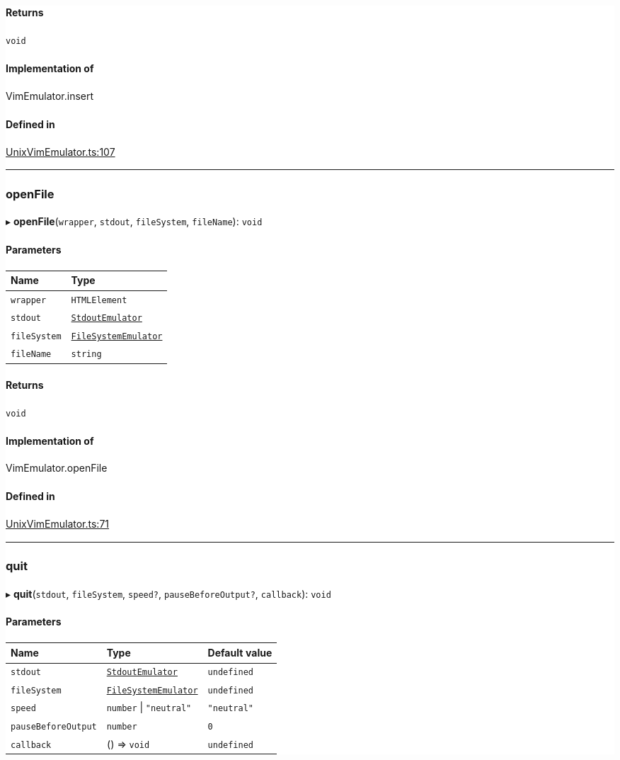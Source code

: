 #### Returns

`void`

#### Implementation of

VimEmulator.insert

#### Defined in

[UnixVimEmulator.ts:107](https://github.com/LucEnden/unix-terminal-emulator/blob/4d05a56/src/UnixVimEmulator.ts#L107)

___

### openFile

▸ **openFile**(`wrapper`, `stdout`, `fileSystem`, `fileName`): `void`

#### Parameters

| Name | Type |
| :------ | :------ |
| `wrapper` | `HTMLElement` |
| `stdout` | [`StdoutEmulator`](../wiki/types.StdoutEmulator.StdoutEmulator) |
| `fileSystem` | [`FileSystemEmulator`](../wiki/types.FileSystemEmulator.FileSystemEmulator) |
| `fileName` | `string` |

#### Returns

`void`

#### Implementation of

VimEmulator.openFile

#### Defined in

[UnixVimEmulator.ts:71](https://github.com/LucEnden/unix-terminal-emulator/blob/4d05a56/src/UnixVimEmulator.ts#L71)

___

### quit

▸ **quit**(`stdout`, `fileSystem`, `speed?`, `pauseBeforeOutput?`, `callback`): `void`

#### Parameters

| Name | Type | Default value |
| :------ | :------ | :------ |
| `stdout` | [`StdoutEmulator`](../wiki/types.StdoutEmulator.StdoutEmulator) | `undefined` |
| `fileSystem` | [`FileSystemEmulator`](../wiki/types.FileSystemEmulator.FileSystemEmulator) | `undefined` |
| `speed` | `number` \| ``"neutral"`` | `"neutral"` |
| `pauseBeforeOutput` | `number` | `0` |
| `callback` | () => `void` | `undefined` |
